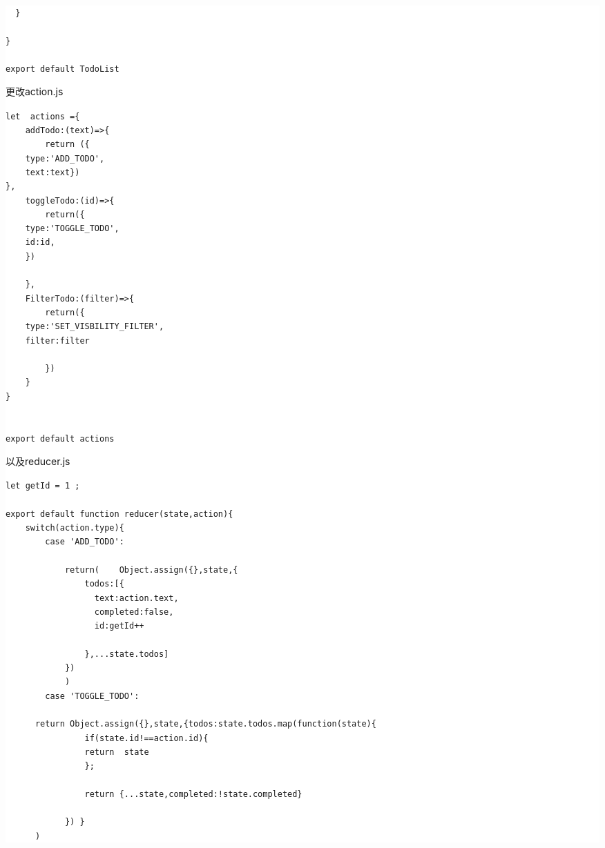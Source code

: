 ```text
  }

}

export default TodoList
```

更改action.js

```text
let  actions ={ 
    addTodo:(text)=>{
        return ({
    type:'ADD_TODO',
    text:text})
},
    toggleTodo:(id)=>{
        return({
    type:'TOGGLE_TODO',
    id:id,
    })

    },
    FilterTodo:(filter)=>{
        return({
    type:'SET_VISBILITY_FILTER',
    filter:filter        

        })
    }
}


export default actions
```

以及reducer.js

```text
let getId = 1 ;

export default function reducer(state,action){
    switch(action.type){
        case 'ADD_TODO':

            return(    Object.assign({},state,{
                todos:[{
                  text:action.text,
                  completed:false,
                  id:getId++

                },...state.todos]
            })
            )
        case 'TOGGLE_TODO':

      return Object.assign({},state,{todos:state.todos.map(function(state){
                if(state.id!==action.id){
                return  state
                };

                return {...state,completed:!state.completed}

            }) }
      )
```